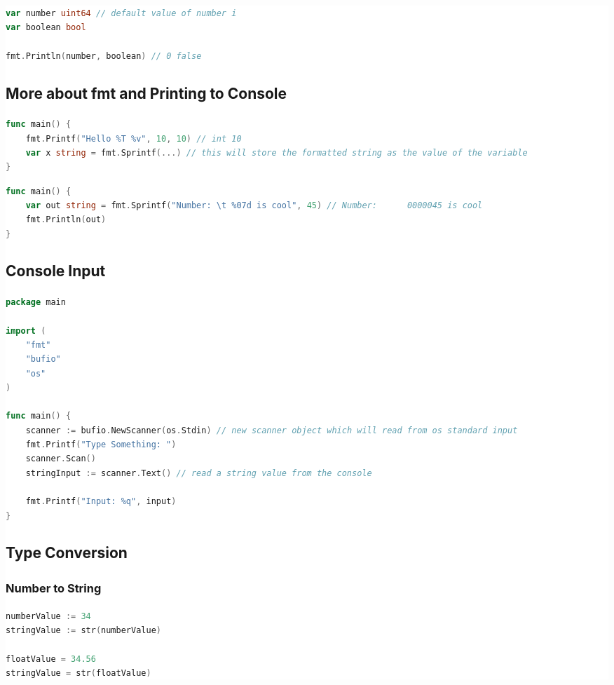 ```go
var number uint64 // default value of number i 
var boolean bool

fmt.Println(number, boolean) // 0 false
```

## More about fmt and Printing to Console
```go
func main() {
	fmt.Printf("Hello %T %v", 10, 10) // int 10
	var x string = fmt.Sprintf(...) // this will store the formatted string as the value of the variable
}
```

```go
func main() {
	var out string = fmt.Sprintf("Number: \t %07d is cool", 45) // Number:		0000045 is cool
	fmt.Println(out)
}
```

## Console Input
```go
package main

import (
	"fmt"
	"bufio"
	"os"
)

func main() {
	scanner := bufio.NewScanner(os.Stdin) // new scanner object which will read from os standard input
	fmt.Printf("Type Something: ")
	scanner.Scan()
	stringInput := scanner.Text() // read a string value from the console

	fmt.Printf("Input: %q", input)
}
```

## Type Conversion

### Number to String
```go
numberValue := 34
stringValue := str(numberValue)

floatValue = 34.56
stringValue = str(floatValue)
```
